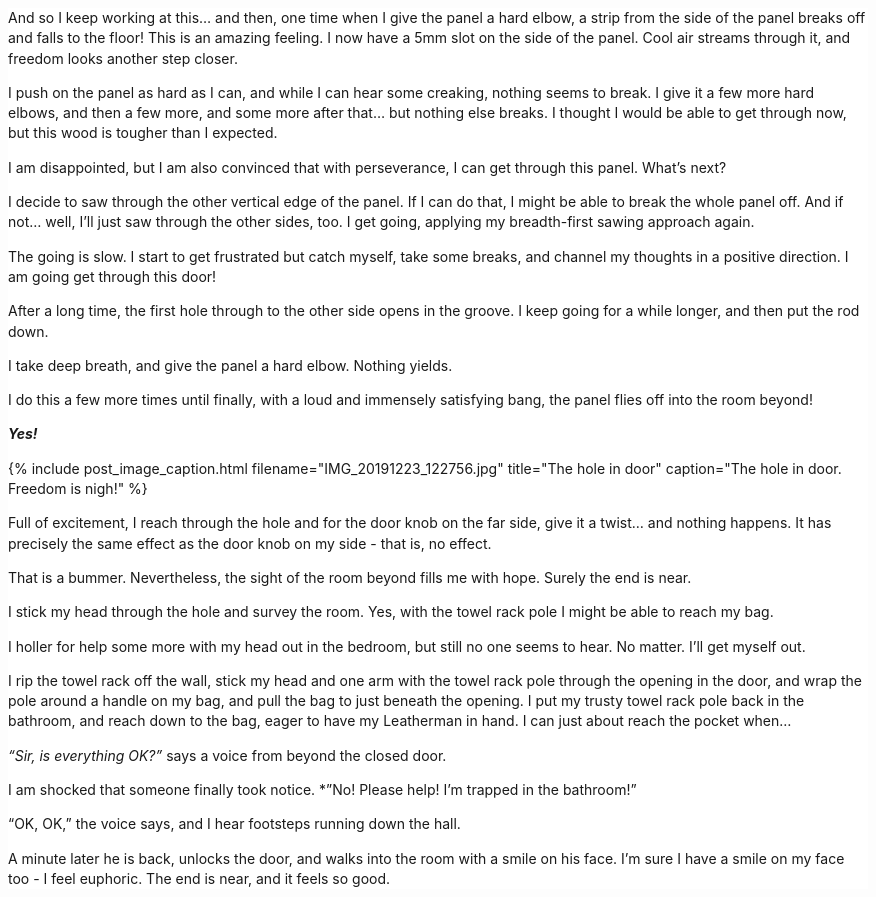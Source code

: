 And so I keep working at this… and then, one time when I give the panel a hard elbow, a strip from the side of the panel breaks off and falls to the floor! This is an amazing feeling. I now have a 5mm slot on the side of the panel. Cool air streams through it, and freedom looks another step closer.

I push on the panel as hard as I can, and while I can hear some creaking, nothing seems to break. I give it a few more hard elbows, and then a few more, and some more after that… but nothing else breaks. I thought I would be able to get through now, but this wood is tougher than I expected.

I am disappointed, but I am also convinced that with perseverance, I can get through this panel. What’s next?

I decide to saw through the other vertical edge of the panel. If I can do that, I might be able to break the whole panel off. And if not… well, I’ll just saw through the other sides, too. I get going, applying my breadth-first sawing approach again.

The going is slow. I start to get frustrated but catch myself, take some breaks, and channel my thoughts in a positive direction. I am going get through this door!

After a long time, the first hole through to the other side opens in the groove. I keep going for a while longer, and then put the rod down.

I take deep breath, and give the panel a hard elbow. Nothing yields.

I do this a few more times until finally, with a loud and immensely satisfying bang, the panel flies off into the room beyond!

***Yes!***

{% include post_image_caption.html
   filename="IMG_20191223_122756.jpg"
   title="The hole in door"
   caption="The hole in door. Freedom is nigh!" %}

Full of excitement, I reach through the hole and for the door knob on the far side, give it a twist… and nothing happens. It has precisely the same effect as the door knob on my side - that is, no effect.

That is a bummer. Nevertheless, the sight of the room beyond fills me with hope. Surely the end is near.

I stick my head through the hole and survey the room. Yes, with the towel rack pole I might be able to reach my bag.

I holler for help some more with my head out in the bedroom, but still no one seems to hear. No matter. I’ll get myself out.

I rip the towel rack off the wall, stick my head and one arm with the towel rack pole through the opening in the door, and wrap the pole around a handle on my bag, and pull the bag to just beneath the opening. I put my trusty towel rack pole back in the bathroom, and reach down to the bag, eager to have my Leatherman in hand. I can just about reach the pocket when…

*“Sir, is everything OK?”* says a voice from beyond the closed door.

I am shocked that someone finally took notice. *”No! Please help! I’m trapped in the bathroom!”

“OK, OK,” the voice says, and I hear footsteps running down the hall.

A minute later he is back, unlocks the door, and walks into the room with a smile on his face. I’m sure I have a smile on my face too - I feel euphoric. The end is near, and it feels so good.
